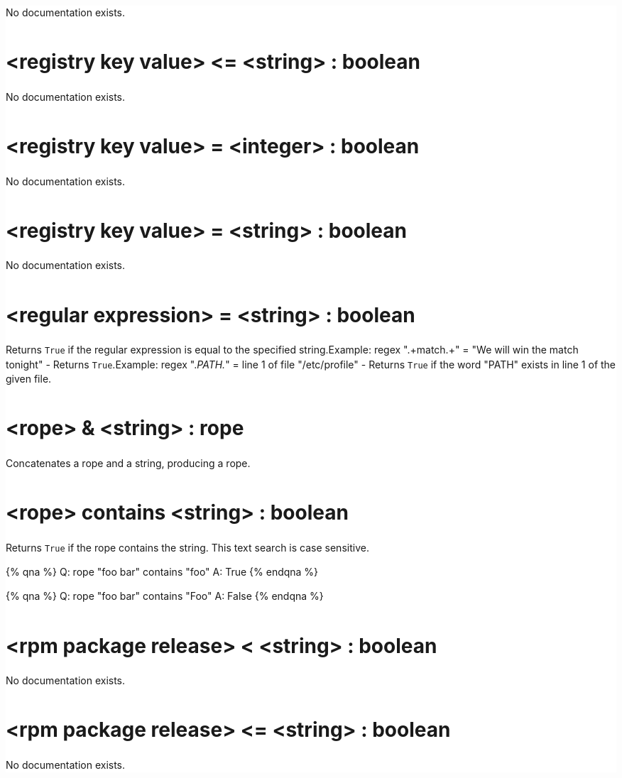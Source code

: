 No documentation exists.

# &lt;registry key value&gt; &lt;= &lt;string&gt; : boolean

No documentation exists.

# &lt;registry key value&gt; = &lt;integer&gt; : boolean

No documentation exists.

# &lt;registry key value&gt; = &lt;string&gt; : boolean

No documentation exists.

# &lt;regular expression&gt; = &lt;string&gt; : boolean

Returns `True` if the regular expression is equal to the specified string.Example: regex ".+match.+" = "We will win the match tonight" - Returns `True`.Example: regex ".*PATH.*" = line 1 of file "/etc/profile" - Returns `True` if the word "PATH" exists in line 1 of the given file.

# &lt;rope&gt; &amp; &lt;string&gt; : rope

Concatenates a rope and a string, producing a rope.

# &lt;rope&gt; contains &lt;string&gt; : boolean

Returns `True` if the rope contains the string. This text search is case sensitive.

{% qna %}
Q: rope "foo bar" contains "foo"
A: True
{% endqna %}

{% qna %}
Q: rope "foo bar" contains "Foo"
A: False
{% endqna %}

# &lt;rpm package release&gt; &lt; &lt;string&gt; : boolean

No documentation exists.

# &lt;rpm package release&gt; &lt;= &lt;string&gt; : boolean

No documentation exists.
